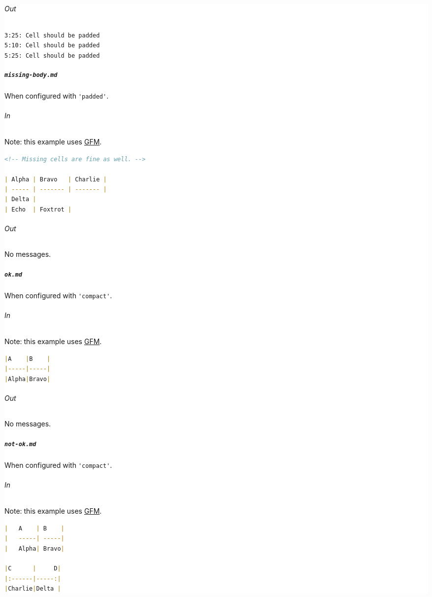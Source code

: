 ###### Out

```text
3:25: Cell should be padded
5:10: Cell should be padded
5:25: Cell should be padded
```

##### `missing-body.md`

When configured with `'padded'`.

###### In

Note: this example uses [GFM][].

```markdown
<!-- Missing cells are fine as well. -->

| Alpha | Bravo   | Charlie |
| ----- | ------- | ------- |
| Delta |
| Echo  | Foxtrot |
```

###### Out

No messages.

##### `ok.md`

When configured with `'compact'`.

###### In

Note: this example uses [GFM][].

```markdown
|A    |B    |
|-----|-----|
|Alpha|Bravo|
```

###### Out

No messages.

##### `not-ok.md`

When configured with `'compact'`.

###### In

Note: this example uses [GFM][].

```markdown
|   A    | B    |
|   -----| -----|
|   Alpha| Bravo|

|C      |     D|
|:------|-----:|
|Charlie|Delta |
```


[build-badge]: https://github.com/remarkjs/remark-lint/workflows/main/badge.svg
[build]: https://github.com/remarkjs/remark-lint/actions
[coverage-badge]: https://img.shields.io/codecov/c/github/remarkjs/remark-lint.svg
[coverage]: https://codecov.io/github/remarkjs/remark-lint
[downloads-badge]: https://img.shields.io/npm/dm/remark-lint-table-cell-padding.svg
[downloads]: https://www.npmjs.com/package/remark-lint-table-cell-padding
[size-badge]: https://img.shields.io/bundlephobia/minzip/remark-lint-table-cell-padding.svg
[size]: https://bundlephobia.com/result?p=remark-lint-table-cell-padding
[sponsors-badge]: https://opencollective.com/unified/sponsors/badge.svg
[backers-badge]: https://opencollective.com/unified/backers/badge.svg
[collective]: https://opencollective.com/unified
[chat-badge]: https://img.shields.io/badge/chat-discussions-success.svg
[chat]: https://github.com/remarkjs/remark/discussions
[npm]: https://docs.npmjs.com/cli/install
[health]: https://github.com/remarkjs/.github
[contributing]: https://github.com/remarkjs/.github/blob/HEAD/contributing.md
[support]: https://github.com/remarkjs/.github/blob/HEAD/support.md
[coc]: https://github.com/remarkjs/.github/blob/HEAD/code-of-conduct.md
[license]: https://github.com/remarkjs/remark-lint/blob/main/license
[author]: https://wooorm.com
[gfm]: https://github.com/remarkjs/remark-gfm